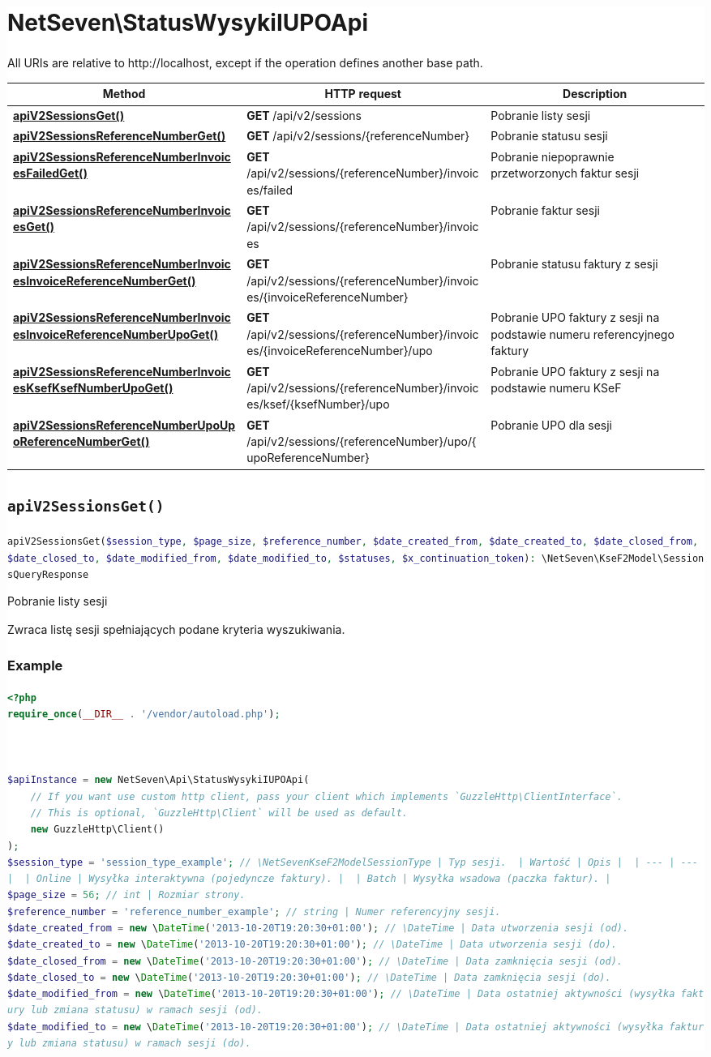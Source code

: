 # NetSeven\StatusWysykiIUPOApi

All URIs are relative to http://localhost, except if the operation defines another base path.

| Method | HTTP request | Description |
| ------------- | ------------- | ------------- |
| [**apiV2SessionsGet()**](StatusWysykiIUPOApi.md#apiV2SessionsGet) | **GET** /api/v2/sessions | Pobranie listy sesji |
| [**apiV2SessionsReferenceNumberGet()**](StatusWysykiIUPOApi.md#apiV2SessionsReferenceNumberGet) | **GET** /api/v2/sessions/{referenceNumber} | Pobranie statusu sesji |
| [**apiV2SessionsReferenceNumberInvoicesFailedGet()**](StatusWysykiIUPOApi.md#apiV2SessionsReferenceNumberInvoicesFailedGet) | **GET** /api/v2/sessions/{referenceNumber}/invoices/failed | Pobranie niepoprawnie przetworzonych faktur sesji |
| [**apiV2SessionsReferenceNumberInvoicesGet()**](StatusWysykiIUPOApi.md#apiV2SessionsReferenceNumberInvoicesGet) | **GET** /api/v2/sessions/{referenceNumber}/invoices | Pobranie faktur sesji |
| [**apiV2SessionsReferenceNumberInvoicesInvoiceReferenceNumberGet()**](StatusWysykiIUPOApi.md#apiV2SessionsReferenceNumberInvoicesInvoiceReferenceNumberGet) | **GET** /api/v2/sessions/{referenceNumber}/invoices/{invoiceReferenceNumber} | Pobranie statusu faktury z sesji |
| [**apiV2SessionsReferenceNumberInvoicesInvoiceReferenceNumberUpoGet()**](StatusWysykiIUPOApi.md#apiV2SessionsReferenceNumberInvoicesInvoiceReferenceNumberUpoGet) | **GET** /api/v2/sessions/{referenceNumber}/invoices/{invoiceReferenceNumber}/upo | Pobranie UPO faktury z sesji na podstawie numeru referencyjnego faktury |
| [**apiV2SessionsReferenceNumberInvoicesKsefKsefNumberUpoGet()**](StatusWysykiIUPOApi.md#apiV2SessionsReferenceNumberInvoicesKsefKsefNumberUpoGet) | **GET** /api/v2/sessions/{referenceNumber}/invoices/ksef/{ksefNumber}/upo | Pobranie UPO faktury z sesji na podstawie numeru KSeF |
| [**apiV2SessionsReferenceNumberUpoUpoReferenceNumberGet()**](StatusWysykiIUPOApi.md#apiV2SessionsReferenceNumberUpoUpoReferenceNumberGet) | **GET** /api/v2/sessions/{referenceNumber}/upo/{upoReferenceNumber} | Pobranie UPO dla sesji |


## `apiV2SessionsGet()`

```php
apiV2SessionsGet($session_type, $page_size, $reference_number, $date_created_from, $date_created_to, $date_closed_from, $date_closed_to, $date_modified_from, $date_modified_to, $statuses, $x_continuation_token): \NetSeven\KseF2Model\SessionsQueryResponse
```

Pobranie listy sesji

Zwraca listę sesji spełniających podane kryteria wyszukiwania.

### Example

```php
<?php
require_once(__DIR__ . '/vendor/autoload.php');



$apiInstance = new NetSeven\Api\StatusWysykiIUPOApi(
    // If you want use custom http client, pass your client which implements `GuzzleHttp\ClientInterface`.
    // This is optional, `GuzzleHttp\Client` will be used as default.
    new GuzzleHttp\Client()
);
$session_type = 'session_type_example'; // \NetSevenKseF2ModelSessionType | Typ sesji.  | Wartość | Opis |  | --- | --- |  | Online | Wysyłka interaktywna (pojedyncze faktury). |  | Batch | Wysyłka wsadowa (paczka faktur). |
$page_size = 56; // int | Rozmiar strony.
$reference_number = 'reference_number_example'; // string | Numer referencyjny sesji.
$date_created_from = new \DateTime('2013-10-20T19:20:30+01:00'); // \DateTime | Data utworzenia sesji (od).
$date_created_to = new \DateTime('2013-10-20T19:20:30+01:00'); // \DateTime | Data utworzenia sesji (do).
$date_closed_from = new \DateTime('2013-10-20T19:20:30+01:00'); // \DateTime | Data zamknięcia sesji (od).
$date_closed_to = new \DateTime('2013-10-20T19:20:30+01:00'); // \DateTime | Data zamknięcia sesji (do).
$date_modified_from = new \DateTime('2013-10-20T19:20:30+01:00'); // \DateTime | Data ostatniej aktywności (wysyłka faktury lub zmiana statusu) w ramach sesji (od).
$date_modified_to = new \DateTime('2013-10-20T19:20:30+01:00'); // \DateTime | Data ostatniej aktywności (wysyłka faktury lub zmiana statusu) w ramach sesji (do).
```